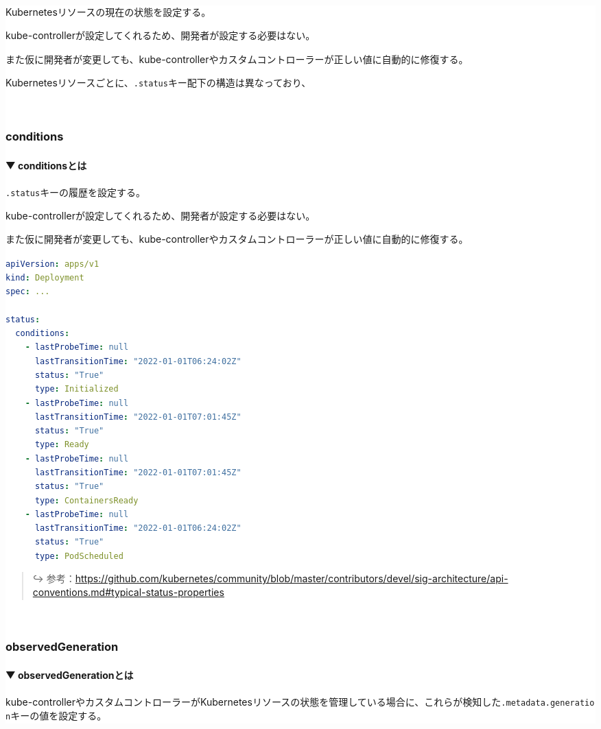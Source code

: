 Kubernetesリソースの現在の状態を設定する。

kube-controllerが設定してくれるため、開発者が設定する必要はない。

また仮に開発者が変更しても、kube-controllerやカスタムコントローラーが正しい値に自動的に修復する。

Kubernetesリソースごとに、`.status`キー配下の構造は異なっており、

<br>

### conditions

#### ▼ conditionsとは

`.status`キーの履歴を設定する。

kube-controllerが設定してくれるため、開発者が設定する必要はない。

また仮に開発者が変更しても、kube-controllerやカスタムコントローラーが正しい値に自動的に修復する。

```yaml
apiVersion: apps/v1
kind: Deployment
spec: ...

status:
  conditions:
    - lastProbeTime: null
      lastTransitionTime: "2022-01-01T06:24:02Z"
      status: "True"
      type: Initialized
    - lastProbeTime: null
      lastTransitionTime: "2022-01-01T07:01:45Z"
      status: "True"
      type: Ready
    - lastProbeTime: null
      lastTransitionTime: "2022-01-01T07:01:45Z"
      status: "True"
      type: ContainersReady
    - lastProbeTime: null
      lastTransitionTime: "2022-01-01T06:24:02Z"
      status: "True"
      type: PodScheduled
```

> ↪️ 参考：https://github.com/kubernetes/community/blob/master/contributors/devel/sig-architecture/api-conventions.md#typical-status-properties

<br>

### observedGeneration

#### ▼ observedGenerationとは

kube-controllerやカスタムコントローラーがKubernetesリソースの状態を管理している場合に、これらが検知した`.metadata.generation`キーの値を設定する。

